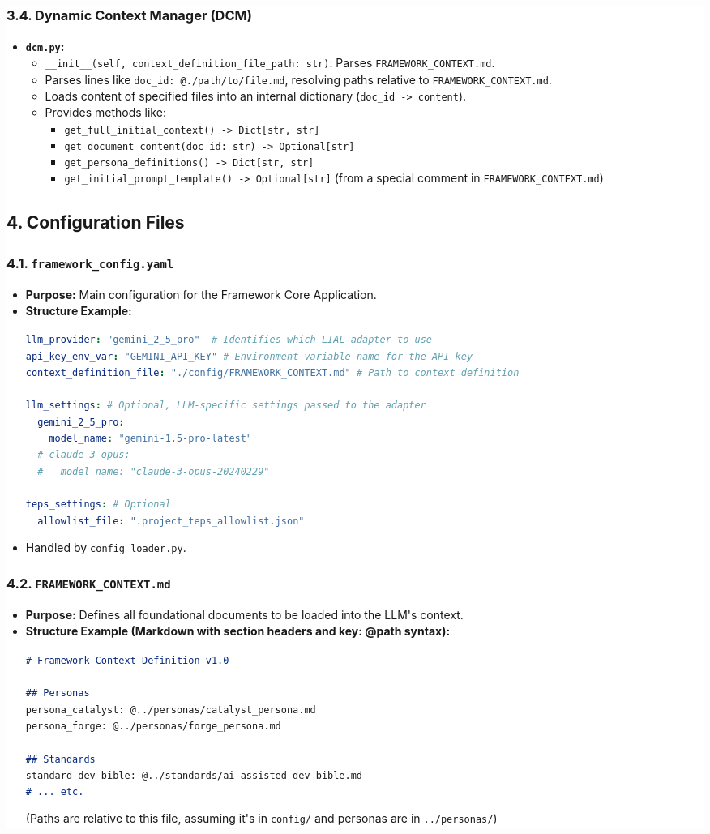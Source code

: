 
### 3.4. Dynamic Context Manager (DCM)
*   **`dcm.py`:**
    *   `__init__(self, context_definition_file_path: str)`: Parses `FRAMEWORK_CONTEXT.md`.
    *   Parses lines like `doc_id: @./path/to/file.md`, resolving paths relative to `FRAMEWORK_CONTEXT.md`.
    *   Loads content of specified files into an internal dictionary (`doc_id -> content`).
    *   Provides methods like:
        *   `get_full_initial_context() -> Dict[str, str]`
        *   `get_document_content(doc_id: str) -> Optional[str]`
        *   `get_persona_definitions() -> Dict[str, str]`
        *   `get_initial_prompt_template() -> Optional[str]` (from a special comment in `FRAMEWORK_CONTEXT.md`)

## 4. Configuration Files

### 4.1. `framework_config.yaml`
*   **Purpose:** Main configuration for the Framework Core Application.
*   **Structure Example:**
    ```yaml
    llm_provider: "gemini_2_5_pro"  # Identifies which LIAL adapter to use
    api_key_env_var: "GEMINI_API_KEY" # Environment variable name for the API key
    context_definition_file: "./config/FRAMEWORK_CONTEXT.md" # Path to context definition

    llm_settings: # Optional, LLM-specific settings passed to the adapter
      gemini_2_5_pro:
        model_name: "gemini-1.5-pro-latest"
      # claude_3_opus:
      #   model_name: "claude-3-opus-20240229"

    teps_settings: # Optional
      allowlist_file: ".project_teps_allowlist.json"
    ```
*   Handled by `config_loader.py`.

### 4.2. `FRAMEWORK_CONTEXT.md`
*   **Purpose:** Defines all foundational documents to be loaded into the LLM's context.
*   **Structure Example (Markdown with section headers and key: @path syntax):**
    ```markdown
    # Framework Context Definition v1.0

    ## Personas
    persona_catalyst: @../personas/catalyst_persona.md
    persona_forge: @../personas/forge_persona.md

    ## Standards
    standard_dev_bible: @../standards/ai_assisted_dev_bible.md
    # ... etc.
    ```
    (Paths are relative to this file, assuming it's in `config/` and personas are in `../personas/`)
